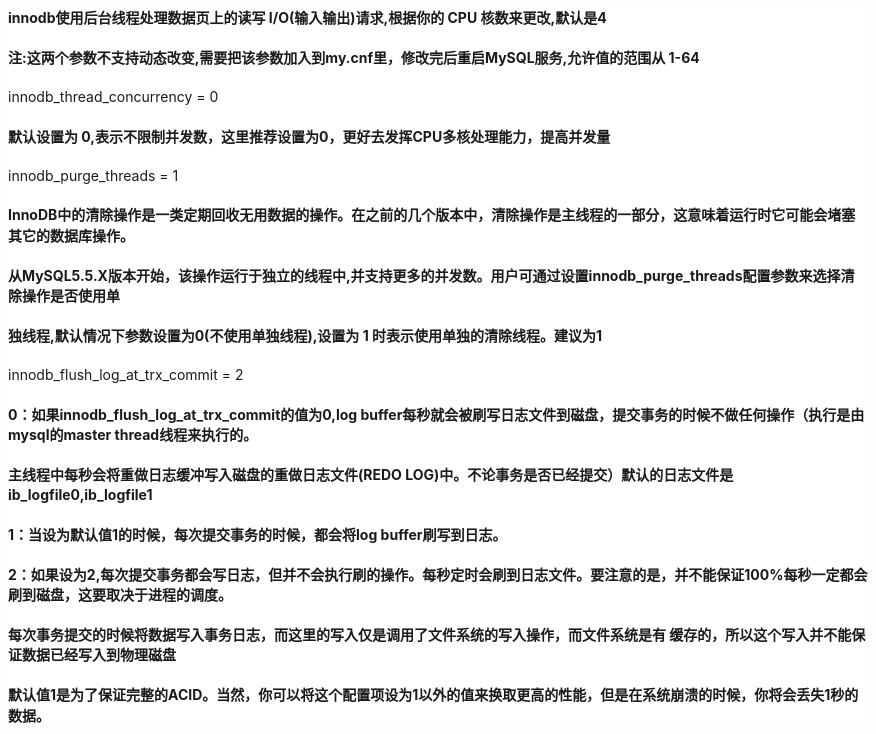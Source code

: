  

#### innodb使用后台线程处理数据页上的读写 I/O(输入输出)请求,根据你的 CPU 核数来更改,默认是4

 

#### 注:这两个参数不支持动态改变,需要把该参数加入到my.cnf里，修改完后重启MySQL服务,允许值的范围从 1-64

 
innodb_thread_concurrency = 0

 

#### 默认设置为 0,表示不限制并发数，这里推荐设置为0，更好去发挥CPU多核处理能力，提高并发量

 
innodb_purge_threads = 1

 

#### InnoDB中的清除操作是一类定期回收无用数据的操作。在之前的几个版本中，清除操作是主线程的一部分，这意味着运行时它可能会堵塞其它的数据库操作。

 

#### 从MySQL5.5.X版本开始，该操作运行于独立的线程中,并支持更多的并发数。用户可通过设置innodb_purge_threads配置参数来选择清除操作是否使用单

 

#### 独线程,默认情况下参数设置为0(不使用单独线程),设置为 1 时表示使用单独的清除线程。建议为1

 
innodb_flush_log_at_trx_commit = 2

 

#### 0：如果innodb_flush_log_at_trx_commit的值为0,log buffer每秒就会被刷写日志文件到磁盘，提交事务的时候不做任何操作（执行是由mysql的master thread线程来执行的。

 

#### 主线程中每秒会将重做日志缓冲写入磁盘的重做日志文件(REDO LOG)中。不论事务是否已经提交）默认的日志文件是ib_logfile0,ib_logfile1

 

#### 1：当设为默认值1的时候，每次提交事务的时候，都会将log buffer刷写到日志。

 

#### 2：如果设为2,每次提交事务都会写日志，但并不会执行刷的操作。每秒定时会刷到日志文件。要注意的是，并不能保证100%每秒一定都会刷到磁盘，这要取决于进程的调度。

 

#### 每次事务提交的时候将数据写入事务日志，而这里的写入仅是调用了文件系统的写入操作，而文件系统是有 缓存的，所以这个写入并不能保证数据已经写入到物理磁盘

 

#### 默认值1是为了保证完整的ACID。当然，你可以将这个配置项设为1以外的值来换取更高的性能，但是在系统崩溃的时候，你将会丢失1秒的数据。
